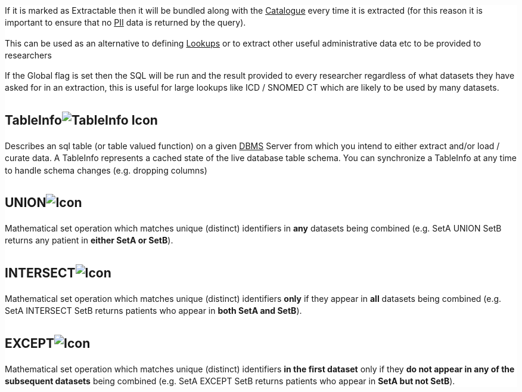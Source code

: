 If it is marked as Extractable then it will be bundled along with the [Catalogue] every time it is extracted (for this reason it is important to ensure that no [PII] data is returned by the query).

This can be used as an alternative to defining [Lookups] or to extract other useful administrative data etc to be provided to researchers  

If the Global flag is set then the SQL will be run and the result provided to every researcher regardless of what datasets they have asked for in an extraction, this is useful for large lookups like ICD / SNOMED CT which are likely to be used by many datasets.

## TableInfo![TableInfo Icon](../../Rdmp.Core/Icons/tableinfo.png)

Describes an sql table (or table valued function) on a given [DBMS] Server from which you intend to either extract and/or load / curate data.  A TableInfo represents a cached state of the live database table schema.  You can synchronize a TableInfo at any time to handle schema changes (e.g. dropping columns)

## UNION![Icon](../../Rdmp.Core/Icons/UNION.png)

Mathematical set operation which matches unique (distinct) identifiers in **any** datasets being combined (e.g. SetA UNION SetB returns any patient in **either SetA or SetB**).  

## INTERSECT![Icon](../../Rdmp.Core/Icons/INTERSECT.png)

Mathematical set operation which matches unique (distinct) identifiers  **only** if they appear in **all** datasets being combined (e.g. SetA INTERSECT SetB returns patients who appear in **both SetA and SetB**).

## EXCEPT![Icon](../../Rdmp.Core/Icons/EXCEPT.png)

Mathematical set operation which matches unique (distinct) identifiers  **in the first dataset** only if they **do not appear in any of the subsequent datasets** being combined (e.g. SetA EXCEPT SetB returns patients who appear in **SetA but not SetB**).

[DBMS]: #DBMS
[Catalogue]: #Catalogue
[Catalogues]: #Catalogue
[TableInfo]: #TableInfo
[SupportingDocument]: #SupportingDocument
[ExternalCohortTable]: #ExternalCohortTable
[ExtractableCohort]: #ExtractableCohort
[IsExtractionIdentifier]: #IsExtractionIdentifier
[Project]: #Project
[ExtractionConfiguration]: #ExtractionConfiguration
[CatalogueItem]: #CatalogueItem
[CatalogueItems]: #CatalogueItem
[ColumnInfo]: #ColumnInfo
[ColumnInfos]: #ColumnInfo
[ExtractionInformation]: #ExtractionInformation
[JoinInfo]: #JoinInfo
[ExternalDatabaseServer]: #ExternalDatabaseServer
[DataAccessCredential]: #DataAccessCredential
[DataAccessCredentials]: #DataAccessCredential
[ConnectionStringKeyword]: #ConnectionStringKeyword
[PII]: #PII
[Lookup]: #Lookup
[Lookups]: #Lookup
[LoadMetadata]: #LoadMetadata
[ProcessTask]: #ProcessTask
[GovernancePeriod]: #GovernancePeriod
[EXCEPT]: #EXCEPT
[INTERSECT]: #INTERSECT
[UNION]: #UNION
[Pipeline]: #Pipeline
[PipelineComponent]: #PipelineComponent
[PipelineComponents]: #PipelineComponent
[ExtractionFilter]: #ExtractionFilter